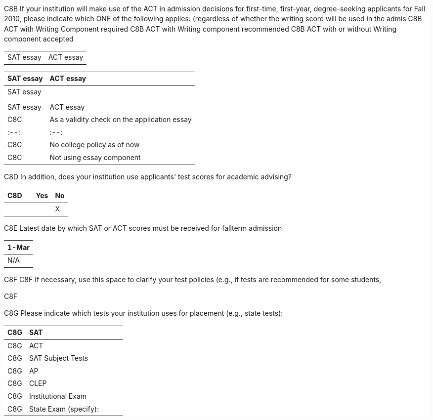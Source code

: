 C8B If your institution will make use of the ACT in admission decisions for first-time, first-year, degree-seeking applicants for Fall 2010, please indicate which ONE of the following applies: (regardless of whether the writing score will be used in the admis
C8B ACT with Writing Component required
C8B ACT with Writing component recommended
C8B ACT with or without Writing component accepted

|  |  |
| :-- | :-- |
| SAT essay | ACT essay |


| SAT essay | ACT essay |
| :-- | :-- |
| SAT essay |  |
|  |  |
| SAT essay | ACT essay |
| C8C | As a validity check on the application essay |  |  |  |
| :--: | :--: | :--: | :--: | :--: |
| C8C | No college policy as of now |  | $X$ | $X$ |
| C8C | Not using essay component |  | $X$ | $X$ |

C8D In addition, does your institution use applicants' test scores for academic advising?

| C8D |  | Yes | No |
| :-- | :-- | :-- | :-- |
|  |  |  | X |

C8E Latest date by which SAT or ACT scores must be received for fallterm admission

| 1-Mar |
| :-- |
| N/A |

C8F
C8F
If necessary, use this space to clarify your test policies (e.g., if tests are recommended for some students,

C8F

C8G Please indicate which tests your institution uses for placement (e.g., state tests):

| C8G | SAT |  |  |  |
| :-- | :-- | :-- | :-- | :-- |
| C8G | ACT |  |  |  |
| C8G | SAT Subject Tests |  |  |  |
| C8G | AP |  |  |  |
| C8G | CLEP |  |  |  |
| C8G | Institutional Exam |  |  |  |
| C8G | State Exam (specify): |  |  |  |
